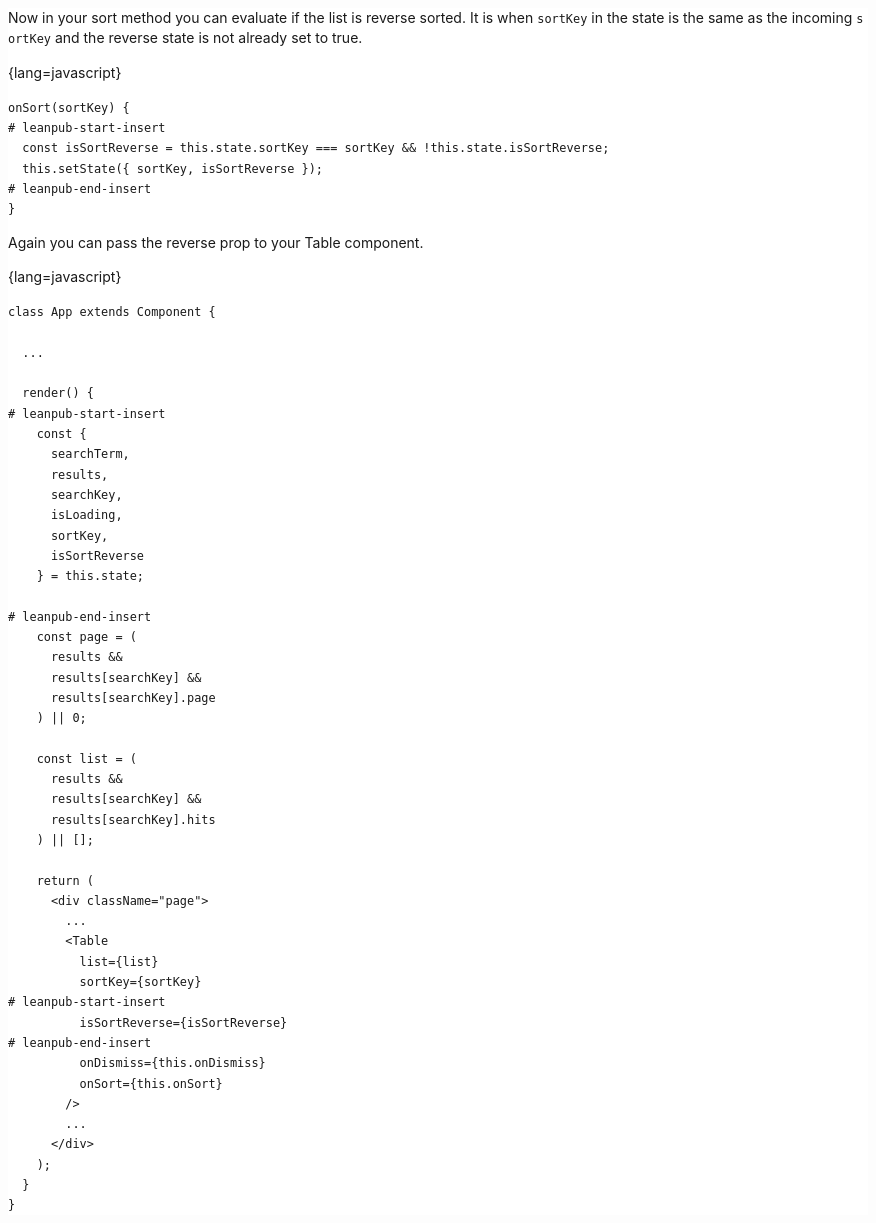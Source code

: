 Now in your sort method you can evaluate if the list is reverse sorted. It is when `sortKey` in the state is the same as the incoming `sortKey` and the reverse state is not already set to true.

{lang=javascript}
~~~~~~~~
onSort(sortKey) {
# leanpub-start-insert
  const isSortReverse = this.state.sortKey === sortKey && !this.state.isSortReverse;
  this.setState({ sortKey, isSortReverse });
# leanpub-end-insert
}
~~~~~~~~

Again you can pass the reverse prop to your Table component.

{lang=javascript}
~~~~~~~~
class App extends Component {

  ...

  render() {
# leanpub-start-insert
    const {
      searchTerm,
      results,
      searchKey,
      isLoading,
      sortKey,
      isSortReverse
    } = this.state;

# leanpub-end-insert
    const page = (
      results &&
      results[searchKey] &&
      results[searchKey].page
    ) || 0;

    const list = (
      results &&
      results[searchKey] &&
      results[searchKey].hits
    ) || [];

    return (
      <div className="page">
        ...
        <Table
          list={list}
          sortKey={sortKey}
# leanpub-start-insert
          isSortReverse={isSortReverse}
# leanpub-end-insert
          onDismiss={this.onDismiss}
          onSort={this.onSort}
        />
        ...
      </div>
    );
  }
}
~~~~~~~~
